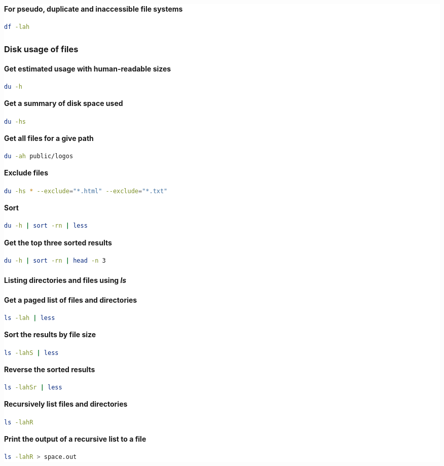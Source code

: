 **For pseudo, duplicate and inaccessible file systems**
```bash
df -lah
```

### Disk usage of files

**Get estimated usage with human-readable sizes**
```bash
du -h
```

**Get a summary of disk space used**
```bash
du -hs
```

**Get all files for a give path**
```bash
du -ah public/logos
```

**Exclude files**
```bash
du -hs * --exclude="*.html" --exclude="*.txt"
```

**Sort**
```bash
du -h | sort -rn | less
```

**Get the top three sorted results**
```bash
du -h | sort -rn | head -n 3
```

#### Listing directories and files using *ls*

**Get a paged list of files and directories**
```bash
ls -lah | less
```

**Sort the results by file size**
```bash
ls -lahS | less
```

**Reverse the sorted results**
```bash
ls -lahSr | less
```

**Recursively list files and directories**
```bash
ls -lahR
```

**Print the output of a recursive list to a file**
```bash
ls -lahR > space.out
```

